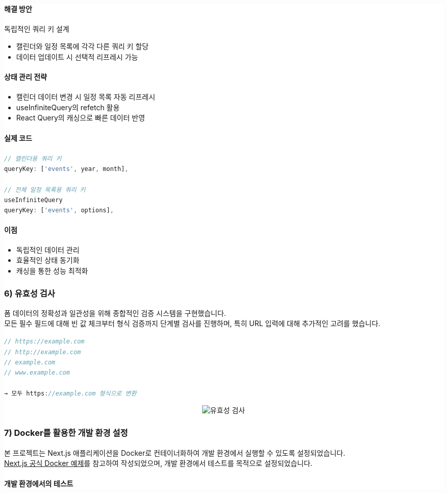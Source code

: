 #### 해결 방안

독립적인 쿼리 키 설계

- 캘린더와 일정 목록에 각각 다른 쿼리 키 할당
- 데이터 업데이트 시 선택적 리프레시 가능

#### 상태 관리 전략

- 캘린더 데이터 변경 시 일정 목록 자동 리프레시
- useInfiniteQuery의 refetch 활용
- React Query의 캐싱으로 빠른 데이터 반영

#### 실제 코드

```typescript
// 캘린더용 쿼리 키
queryKey: ['events', year, month],

// 전체 일정 목록용 쿼리 키
useInfiniteQuery
queryKey: ['events', options],
```

#### 이점

- 독립적인 데이터 관리
- 효율적인 상태 동기화
- 캐싱을 통한 성능 최적화

### 6) 유효성 검사

폼 데이터의 정확성과 일관성을 위해 종합적인 검증 시스템을 구현했습니다.<br>
모든 필수 필드에 대해 빈 값 체크부터 형식 검증까지 단계별 검사를 진행하며, 특히 URL 입력에 대해 추가적인 고려를 했습니다.

```typescript
// https://example.com
// http://example.com
// example.com
// www.example.com

→ 모두 https://example.com 형식으로 변환
```

<div align="center">
 <img src="https://github.com/user-attachments/assets/bf3ecb79-8373-4a0b-ac6d-3378b6ee9cd2" width="600" alt="유효성 검사">
</div>

### 7) Docker를 활용한 개발 환경 설정

본 프로젝트는 Next.js 애플리케이션을 Docker로 컨테이너화하여 개발 환경에서 실행할 수 있도록 설정되었습니다.<br>
[Next.js 공식 Docker 예제](https://github.com/vercel/next.js/tree/canary/examples/with-docker)를 참고하여 작성되었으며, 개발 환경에서 테스트를 목적으로 설정되었습니다.

#### 개발 환경에서의 테스트
